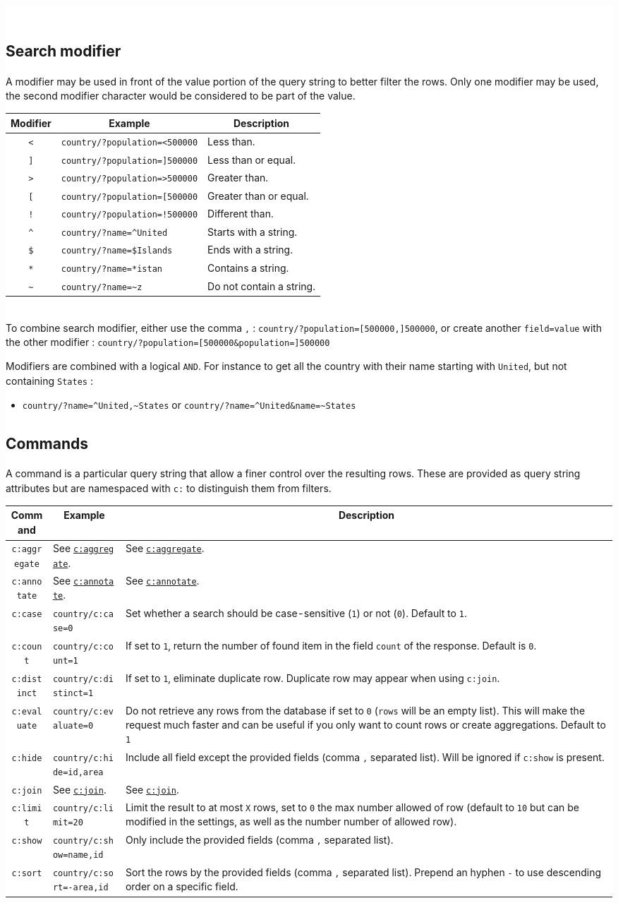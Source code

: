 
&nbsp;

## Search modifier

A modifier may be used in front of the value portion of the query string to better filter the
rows. Only one modifier may be used, the second modifier character would be considered to be part
of the value.

| Modifier |           Example           |      Description       |
|:--------:|-----------------------------|------------------------|
|`<`       |`country/?population=<500000`|Less than.              |
|`]`       |`country/?population=]500000`|Less than or equal.     |
|`>`       |`country/?population=>500000`|Greater than.           |
|`[`       |`country/?population=[500000`|Greater than or equal.  |
|`!`       |`country/?population=!500000`|Different than.         |
|`^`       |`country/?name=^United`      |Starts with a string.   |
|`$`       |`country/?name=$Islands`     |Ends with a string.     |
|`*`       |`country/?name=*istan`       |Contains a string.      |
|`~`       |`country/?name=~z`           |Do not contain a string.|

&nbsp;  
To combine search modifier, either use the comma `,` : `country/?population=[500000,]500000`, or
create another `field=value` with the other modifier : `country/?population=[500000&population=]500000`

Modifiers are combined with a logical `AND`. For instance to get all the country with their name
starting with `United`, but not containing `States` :

* `country/?name=^United,~States` or `country/?name=^United&name=~States`



## Commands

A command is a particular query string that allow a finer control over the resulting rows. These
are provided as query string attributes but are namespaced with `c:` to distinguish them from
filters.

|    Command    |              Example             |      Description      |
|:-------------:|----------------------------------|-----------------------|
| `c:aggregate` | See [`c:aggregate`](#caggregate).| See [`c:aggregate`](#caggregate).|
| `c:annotate`  | See [`c:annotate`](#annotate).   | See [`c:annotate`](#annotate).|
| `c:case`      | `country/c:case=0`               | Set whether a search should be case-sensitive (`1`) or not (`0`). Default to `1`.|
| `c:count`     | `country/c:count=1`              | If set to `1`, return the number of found item in the field `count` of the response. Default is `0`.
| `c:distinct`  | `country/c:distinct=1`           | If set to `1`, eliminate duplicate row. Duplicate row may appear when using `c:join`.|
| `c:evaluate`  | `country/c:evaluate=0`           | Do not retrieve any rows from the database if set to `0` (`rows` will be an empty list). This will make the request much faster and can be useful if you only want to count rows or create aggregations. Default to `1`|
| `c:hide`      | `country/c:hide=id,area`         | Include all field except the provided fields (comma `,` separated list). Will be ignored if `c:show` is present.|
| `c:join`      | See [`c:join`](#cjoin).          | See [`c:join`](#cjoin).|
| `c:limit`     | `country/c:limit=20`             | Limit the result to at most `X` rows, set to `0` the max number allowed of row (default to `10` but can be modified in the settings, as well as the number number of allowed row).|
| `c:show`      | `country/c:show=name,id`         | Only include the provided fields (comma `,` separated list).|
| `c:sort`      | `country/c:sort=-area,id`        | Sort the rows by the provided fields (comma `,` separated list). Prepend an hyphen `-` to use descending order on a specific field.|